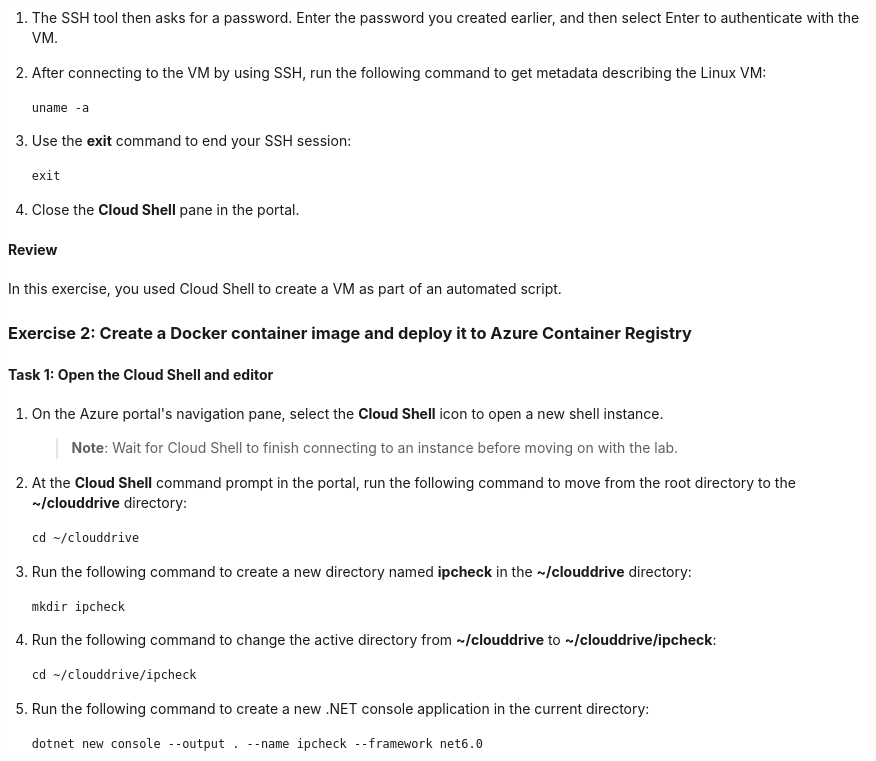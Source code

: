 1. The SSH tool then asks for a password. Enter the password you created earlier, and then select Enter to authenticate with the VM.

1. After connecting to the VM by using SSH, run the following command to get metadata describing the Linux VM:

    ```
    uname -a
    ```

1. Use the **exit** command to end your SSH session:

    ```
    exit
    ```

1. Close the **Cloud Shell** pane in the portal.

#### Review

In this exercise, you used Cloud Shell to create a VM as part of an automated script.

### Exercise 2: Create a Docker container image and deploy it to Azure Container Registry

#### Task 1: Open the Cloud Shell and editor

1. On the Azure portal's navigation pane, select the **Cloud Shell** icon to open a new shell instance.  

    > **Note**: Wait for Cloud Shell to finish connecting to an instance before moving on with the lab.

1. At the **Cloud Shell** command prompt in the portal, run the following command to move from the root directory to the **\~/clouddrive** directory:

    ```
    cd ~/clouddrive
    ```

1. Run the following command to create a new directory named **ipcheck** in the **\~/clouddrive** directory:

    ```
    mkdir ipcheck
    ```

1. Run the following command to change the active directory from **\~/clouddrive** to **\~/clouddrive/ipcheck**:

    ```
    cd ~/clouddrive/ipcheck
    ```

1. Run the following command to create a new .NET console application in the current directory:

    ```
    dotnet new console --output . --name ipcheck --framework net6.0
    ```
